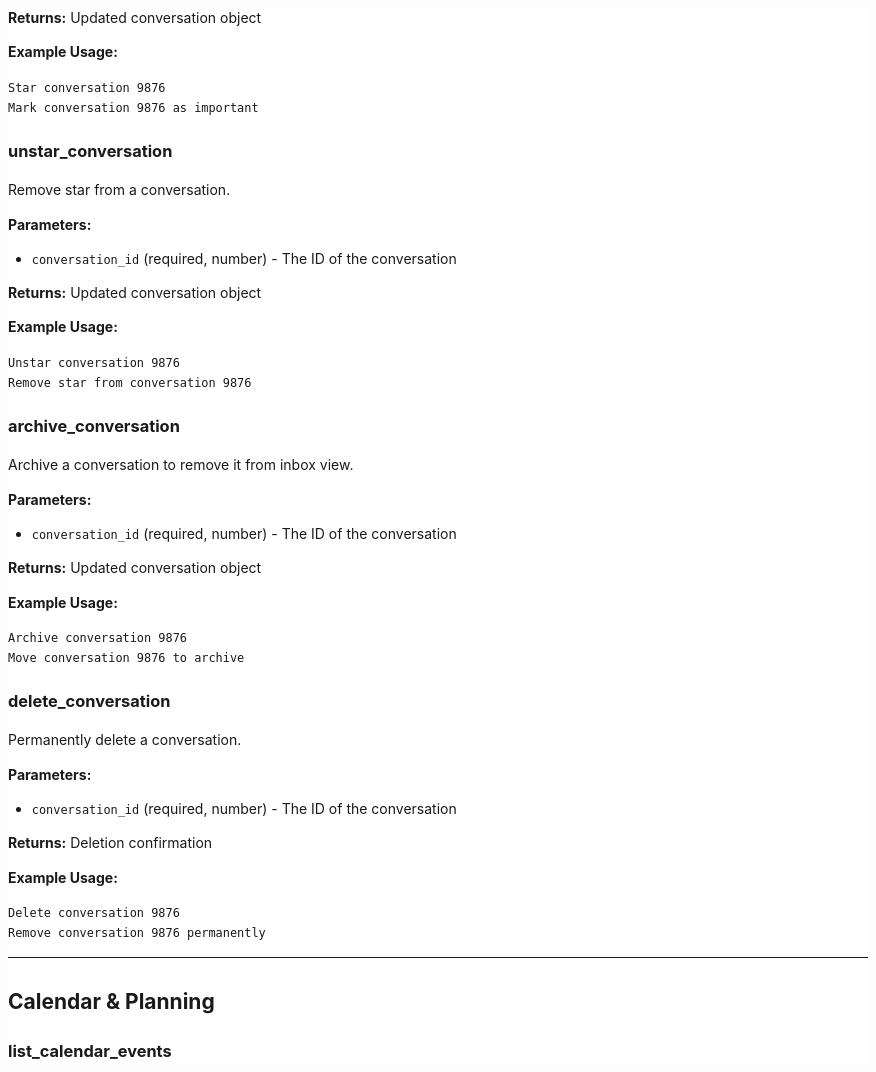 **Returns:** Updated conversation object

**Example Usage:**
```
Star conversation 9876
Mark conversation 9876 as important
```

### unstar_conversation

Remove star from a conversation.

**Parameters:**
- `conversation_id` (required, number) - The ID of the conversation

**Returns:** Updated conversation object

**Example Usage:**
```
Unstar conversation 9876
Remove star from conversation 9876
```

### archive_conversation

Archive a conversation to remove it from inbox view.

**Parameters:**
- `conversation_id` (required, number) - The ID of the conversation

**Returns:** Updated conversation object

**Example Usage:**
```
Archive conversation 9876
Move conversation 9876 to archive
```

### delete_conversation

Permanently delete a conversation.

**Parameters:**
- `conversation_id` (required, number) - The ID of the conversation

**Returns:** Deletion confirmation

**Example Usage:**
```
Delete conversation 9876
Remove conversation 9876 permanently
```

---

## Calendar & Planning

### list_calendar_events
